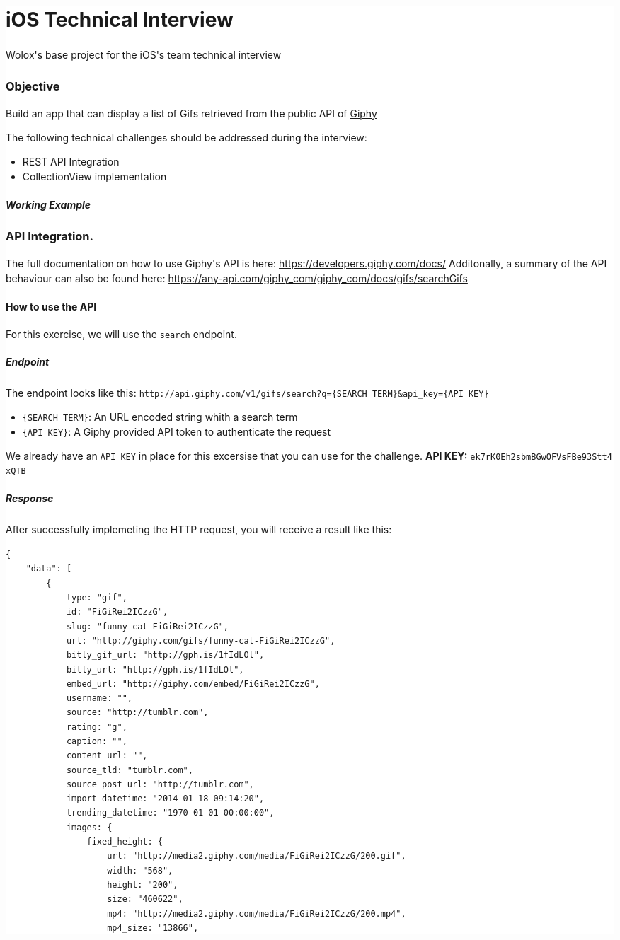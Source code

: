 # iOS Technical Interview
Wolox's base project for the iOS's team technical interview

### Objective

Build an app that can display a list of Gifs retrieved from the public API of
[Giphy](https://giphy.com/)

The following technical challenges should be addressed during the interview:
  - REST API Integration
  - CollectionView implementation

##### Working Example

### API Integration.

The full documentation on how to use Giphy's API is here: https://developers.giphy.com/docs/
Additonally, a summary of the API behaviour can also be found here: https://any-api.com/giphy_com/giphy_com/docs/gifs/searchGifs

#### How to use the API

For this exercise, we will use the `search` endpoint.

##### Endpoint
The endpoint looks like this:
`http://api.giphy.com/v1/gifs/search?q={SEARCH TERM}&api_key={API KEY}`

- `{SEARCH TERM}`: An URL encoded string whith a search term
- `{API KEY}`: A Giphy provided API token to authenticate the request

We already have an `API KEY` in place for this excersise that you can use for the challenge.
**API KEY:** `ek7rK0Eh2sbmBGwOFVsFBe93Stt4xQTB`

##### Response

After successfully implemeting the HTTP request, you will receive a result like this:

```
{
    "data": [
        {
            type: "gif",
            id: "FiGiRei2ICzzG",
            slug: "funny-cat-FiGiRei2ICzzG",
            url: "http://giphy.com/gifs/funny-cat-FiGiRei2ICzzG",
            bitly_gif_url: "http://gph.is/1fIdLOl",
            bitly_url: "http://gph.is/1fIdLOl",
            embed_url: "http://giphy.com/embed/FiGiRei2ICzzG",
            username: "",
            source: "http://tumblr.com",
            rating: "g",
            caption: "",
            content_url: "",
            source_tld: "tumblr.com",
            source_post_url: "http://tumblr.com",
            import_datetime: "2014-01-18 09:14:20",
            trending_datetime: "1970-01-01 00:00:00",
            images: {
                fixed_height: {
                    url: "http://media2.giphy.com/media/FiGiRei2ICzzG/200.gif",
                    width: "568",
                    height: "200",
                    size: "460622",
                    mp4: "http://media2.giphy.com/media/FiGiRei2ICzzG/200.mp4",
                    mp4_size: "13866",
```